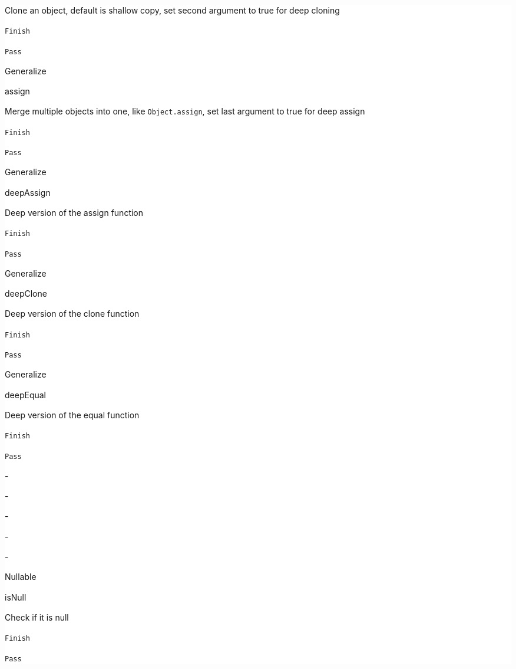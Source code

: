 Clone an object, default is shallow copy, set second argument to true for deep cloning

`Finish`

`Pass`

Generalize

assign

Merge multiple objects into one, like `Object.assign`, set last argument to true for deep assign

`Finish`

`Pass`

Generalize

deepAssign

Deep version of the assign function

`Finish`

`Pass`

Generalize

deepClone

Deep version of the clone function

`Finish`

`Pass`

Generalize

deepEqual

Deep version of the equal function

`Finish`

`Pass`

\-

\-

\-

\-

\-

Nullable

isNull

Check if it is null

`Finish`

`Pass`
